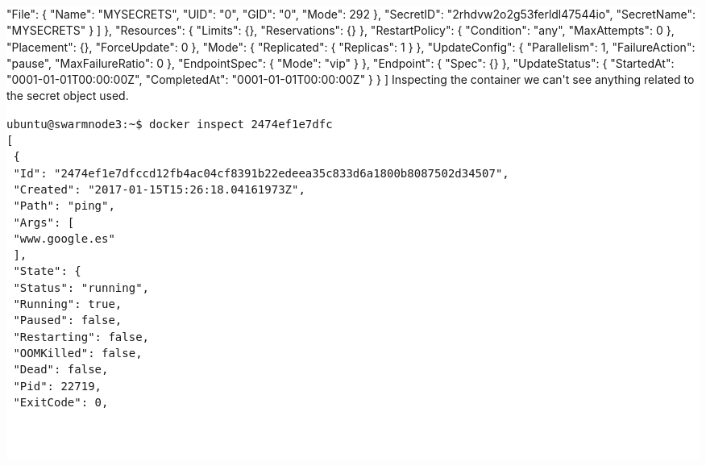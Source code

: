  "File": {
 "Name": "MYSECRETS",
 "UID": "0",
 "GID": "0",
 "Mode": 292
 },
 "SecretID": "2rhdvw2o2g53ferldl47544io",
 "SecretName": "MYSECRETS"
 }
 ]
 },
 "Resources": {
 "Limits": {},
 "Reservations": {}
 },
 "RestartPolicy": {
 "Condition": "any",
 "MaxAttempts": 0
 },
 "Placement": {},
 "ForceUpdate": 0
 },
 "Mode": {
 "Replicated": {
 "Replicas": 1
 }
 },
 "UpdateConfig": {
 "Parallelism": 1,
 "FailureAction": "pause",
 "MaxFailureRatio": 0
 },
 "EndpointSpec": {
 "Mode": "vip"
 }
 },
 "Endpoint": {
 "Spec": {}
 },
 "UpdateStatus": {
 "StartedAt": "0001-01-01T00:00:00Z",
 "CompletedAt": "0001-01-01T00:00:00Z"
 }
 }
]</pre>
Inspecting the container we can't see anything related to the secret object used.
<pre>ubuntu@swarmnode3:~$ docker inspect 2474ef1e7dfc
[
 {
 "Id": "2474ef1e7dfccd12fb4ac04cf8391b22edeea35c833d6a1800b8087502d34507",
 "Created": "2017-01-15T15:26:18.04161973Z",
 "Path": "ping",
 "Args": [
 "www.google.es"
 ],
 "State": {
 "Status": "running",
 "Running": true,
 "Paused": false,
 "Restarting": false,
 "OOMKilled": false,
 "Dead": false,
 "Pid": 22719,
 "ExitCode": 0,